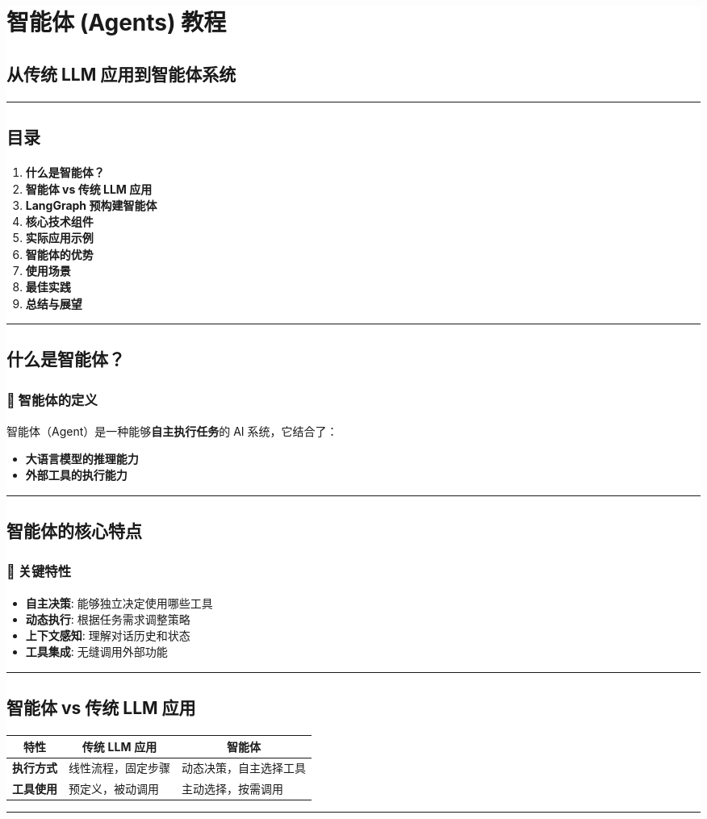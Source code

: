 # 智能体 (Agents) 教程

## 从传统 LLM 应用到智能体系统

---

## 目录

1. **什么是智能体？**
2. **智能体 vs 传统 LLM 应用**
3. **LangGraph 预构建智能体**
4. **核心技术组件**
5. **实际应用示例**
6. **智能体的优势**
7. **使用场景**
8. **最佳实践**
9. **总结与展望**

---

## 什么是智能体？

### 🤖 智能体的定义

智能体（Agent）是一种能够**自主执行任务**的 AI 系统，它结合了：

- **大语言模型的推理能力**
- **外部工具的执行能力**

---

## 智能体的核心特点

### 🔄 关键特性

- **自主决策**: 能够独立决定使用哪些工具
- **动态执行**: 根据任务需求调整策略
- **上下文感知**: 理解对话历史和状态
- **工具集成**: 无缝调用外部功能

---

## 智能体 vs 传统 LLM 应用

| 特性         | 传统 LLM 应用      | 智能体                 |
| ------------ | ------------------ | ---------------------- |
| **执行方式** | 线性流程，固定步骤 | 动态决策，自主选择工具 |
| **工具使用** | 预定义，被动调用   | 主动选择，按需调用     |

---